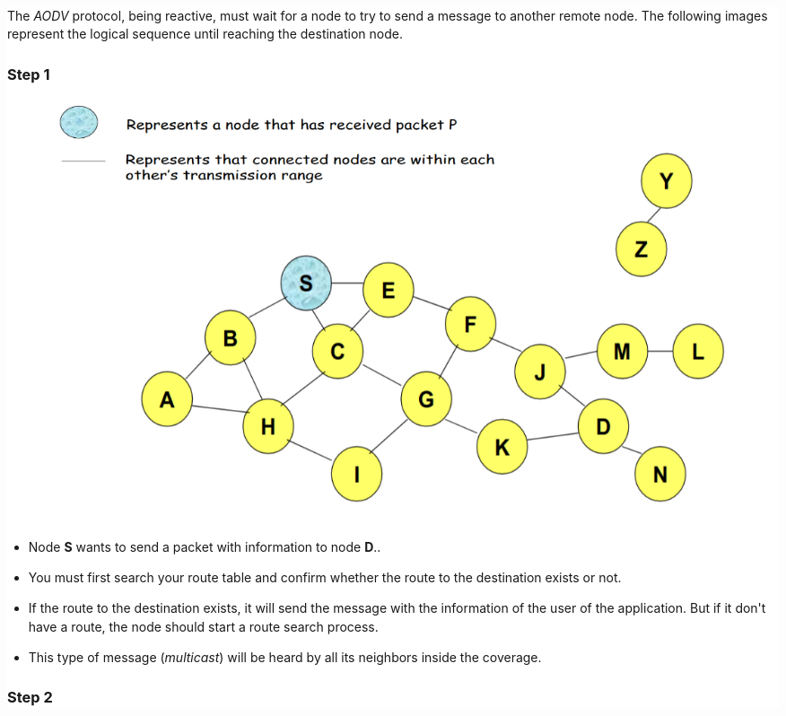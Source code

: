 The _AODV_ protocol, being reactive, must wait for a node to try to send a message to another remote node. The following images represent the logical sequence until reaching the destination node.

### Step 1

<figure>
<img src="../pics/RREQ1.png" width="100%"/>
</figure>

- Node **S** wants to send a packet with information to node **D**..

- You must first search your route table and confirm whether the route to the destination exists or not.

- If the route to the destination exists, it will send the message with the information of the user of the application. But if it don't have a route, the node should start a route search process.

- This type of message (_multicast_) will be heard by all its neighbors inside the coverage.

### Step 2

<figure>